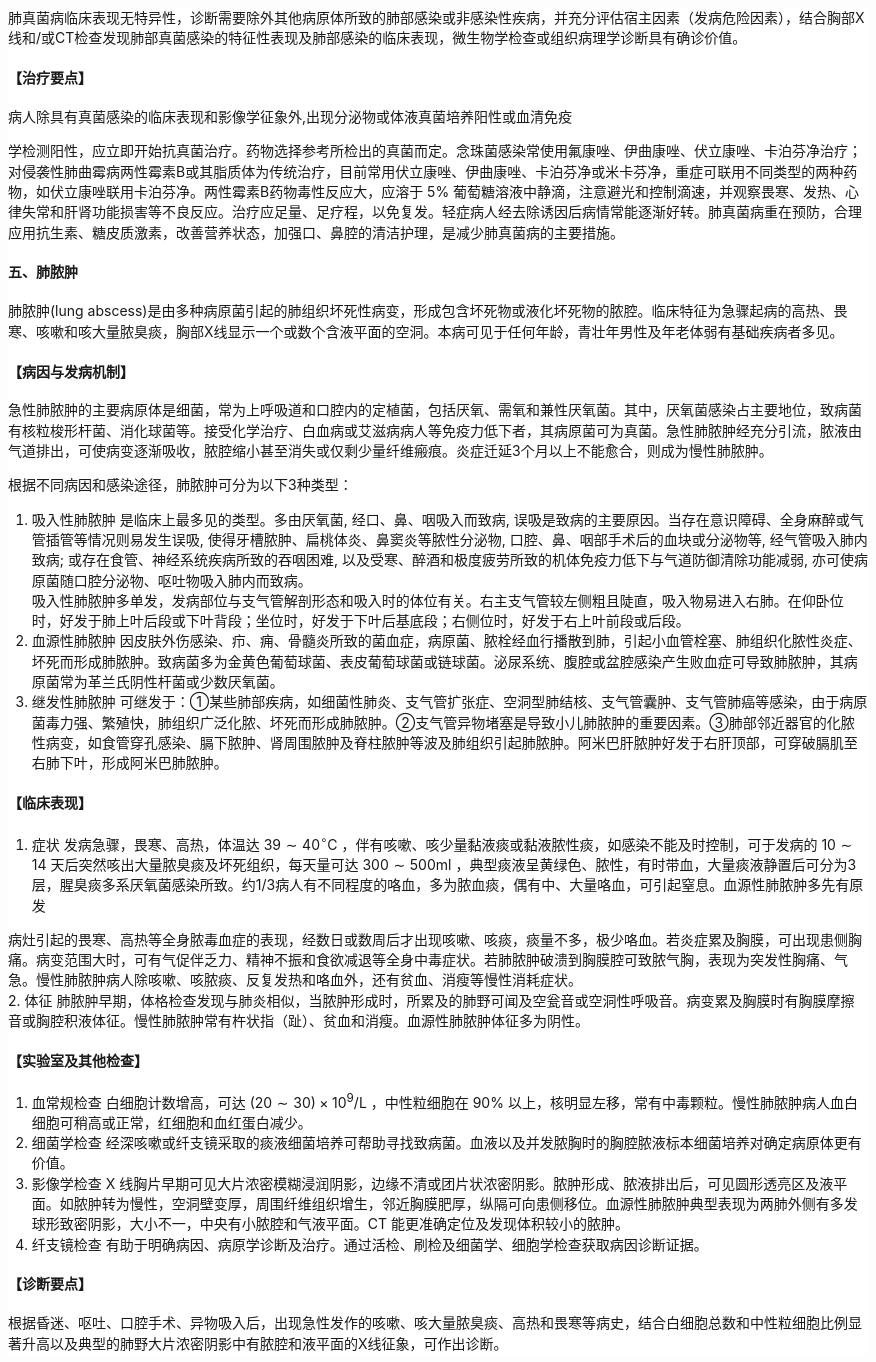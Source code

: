 肺真菌病临床表现无特异性，诊断需要除外其他病原体所致的肺部感染或非感染性疾病，并充分评估宿主因素（发病危险因素），结合胸部X线和/或CT检查发现肺部真菌感染的特征性表现及肺部感染的临床表现，微生物学检查或组织病理学诊断具有确诊价值。

#### 【治疗要点】

病人除具有真菌感染的临床表现和影像学征象外,出现分泌物或体液真菌培养阳性或血清免疫

学检测阳性，应立即开始抗真菌治疗。药物选择参考所检出的真菌而定。念珠菌感染常使用氟康唑、伊曲康唑、伏立康唑、卡泊芬净治疗；对侵袭性肺曲霉病两性霉素B或其脂质体为传统治疗，目前常用伏立康唑、伊曲康唑、卡泊芬净或米卡芬净，重症可联用不同类型的两种药物，如伏立康唑联用卡泊芬净。两性霉素B药物毒性反应大，应溶于  $5\%$  葡萄糖溶液中静滴，注意避光和控制滴速，并观察畏寒、发热、心律失常和肝肾功能损害等不良反应。治疗应足量、足疗程，以免复发。轻症病人经去除诱因后病情常能逐渐好转。肺真菌病重在预防，合理应用抗生素、糖皮质激素，改善营养状态，加强口、鼻腔的清洁护理，是减少肺真菌病的主要措施。

#### 五、肺脓肿

肺脓肿(lung abscess)是由多种病原菌引起的肺组织坏死性病变，形成包含坏死物或液化坏死物的脓腔。临床特征为急骤起病的高热、畏寒、咳嗽和咳大量脓臭痰，胸部X线显示一个或数个含液平面的空洞。本病可见于任何年龄，青壮年男性及年老体弱有基础疾病者多见。

#### 【病因与发病机制】

急性肺脓肿的主要病原体是细菌，常为上呼吸道和口腔内的定植菌，包括厌氧、需氧和兼性厌氧菌。其中，厌氧菌感染占主要地位，致病菌有核粒梭形杆菌、消化球菌等。接受化学治疗、白血病或艾滋病病人等免疫力低下者，其病原菌可为真菌。急性肺脓肿经充分引流，脓液由气道排出，可使病变逐渐吸收，脓腔缩小甚至消失或仅剩少量纤维瘢痕。炎症迁延3个月以上不能愈合，则成为慢性肺脓肿。

根据不同病因和感染途径，肺脓肿可分为以下3种类型：

1. 吸入性肺脓肿 是临床上最多见的类型。多由厌氧菌, 经口、鼻、咽吸入而致病, 误吸是致病的主要原因。当存在意识障碍、全身麻醉或气管插管等情况则易发生误吸, 使得牙槽脓肿、扁桃体炎、鼻窦炎等脓性分泌物, 口腔、鼻、咽部手术后的血块或分泌物等, 经气管吸入肺内致病; 或存在食管、神经系统疾病所致的吞咽困难, 以及受寒、醉酒和极度疲劳所致的机体免疫力低下与气道防御清除功能减弱, 亦可使病原菌随口腔分泌物、呕吐物吸入肺内而致病。  
吸入性肺脓肿多单发，发病部位与支气管解剖形态和吸入时的体位有关。右主支气管较左侧粗且陡直，吸入物易进入右肺。在仰卧位时，好发于肺上叶后段或下叶背段；坐位时，好发于下叶后基底段；右侧位时，好发于右上叶前段或后段。  
2. 血源性肺脓肿 因皮肤外伤感染、疖、痈、骨髓炎所致的菌血症，病原菌、脓栓经血行播散到肺，引起小血管栓塞、肺组织化脓性炎症、坏死而形成肺脓肿。致病菌多为金黄色葡萄球菌、表皮葡萄球菌或链球菌。泌尿系统、腹腔或盆腔感染产生败血症可导致肺脓肿，其病原菌常为革兰氏阴性杆菌或少数厌氧菌。  
3. 继发性肺脓肿 可继发于：①某些肺部疾病，如细菌性肺炎、支气管扩张症、空洞型肺结核、支气管囊肿、支气管肺癌等感染，由于病原菌毒力强、繁殖快，肺组织广泛化脓、坏死而形成肺脓肿。②支气管异物堵塞是导致小儿肺脓肿的重要因素。③肺部邻近器官的化脓性病变，如食管穿孔感染、膈下脓肿、肾周围脓肿及脊柱脓肿等波及肺组织引起肺脓肿。阿米巴肝脓肿好发于右肝顶部，可穿破膈肌至右肺下叶，形成阿米巴肺脓肿。

#### 【临床表现】

1. 症状 发病急骤，畏寒、高热，体温达  $39\sim 40^{\circ}\mathrm{C}$ ，伴有咳嗽、咳少量黏液痰或黏液脓性痰，如感染不能及时控制，可于发病的  $10\sim 14$  天后突然咳出大量脓臭痰及坏死组织，每天量可达  $300\sim 500\mathrm{ml}$ ，典型痰液呈黄绿色、脓性，有时带血，大量痰液静置后可分为3层，腥臭痰多系厌氧菌感染所致。约1/3病人有不同程度的咯血，多为脓血痰，偶有中、大量咯血，可引起窒息。血源性肺脓肿多先有原发

病灶引起的畏寒、高热等全身脓毒血症的表现，经数日或数周后才出现咳嗽、咳痰，痰量不多，极少咯血。若炎症累及胸膜，可出现患侧胸痛。病变范围大时，可有气促伴乏力、精神不振和食欲减退等全身中毒症状。若肺脓肿破溃到胸膜腔可致脓气胸，表现为突发性胸痛、气急。慢性肺脓肿病人除咳嗽、咳脓痰、反复发热和咯血外，还有贫血、消瘦等慢性消耗症状。  
2. 体征 肺脓肿早期，体格检查发现与肺炎相似，当脓肿形成时，所累及的肺野可闻及空瓮音或空洞性呼吸音。病变累及胸膜时有胸膜摩擦音或胸腔积液体征。慢性肺脓肿常有杵状指（趾）、贫血和消瘦。血源性肺脓肿体征多为阴性。

#### 【实验室及其他检查】

1. 血常规检查 白细胞计数增高，可达  $(20\sim 30)\times 10^{9} / \mathrm{L}$ ，中性粒细胞在  $90\%$  以上，核明显左移，常有中毒颗粒。慢性肺脓肿病人血白细胞可稍高或正常，红细胞和血红蛋白减少。  
2. 细菌学检查 经深咳嗽或纤支镜采取的痰液细菌培养可帮助寻找致病菌。血液以及并发脓胸时的胸腔脓液标本细菌培养对确定病原体更有价值。  
3. 影像学检查 X 线胸片早期可见大片浓密模糊浸润阴影，边缘不清或团片状浓密阴影。脓肿形成、脓液排出后，可见圆形透亮区及液平面。如脓肿转为慢性，空洞壁变厚，周围纤维组织增生，邻近胸膜肥厚，纵隔可向患侧移位。血源性肺脓肿典型表现为两肺外侧有多发球形致密阴影，大小不一，中央有小脓腔和气液平面。CT 能更准确定位及发现体积较小的脓肿。  
4. 纤支镜检查 有助于明确病因、病原学诊断及治疗。通过活检、刷检及细菌学、细胞学检查获取病因诊断证据。

#### 【诊断要点】

根据昏迷、呕吐、口腔手术、异物吸入后，出现急性发作的咳嗽、咳大量脓臭痰、高热和畏寒等病史，结合白细胞总数和中性粒细胞比例显著升高以及典型的肺野大片浓密阴影中有脓腔和液平面的X线征象，可作出诊断。
